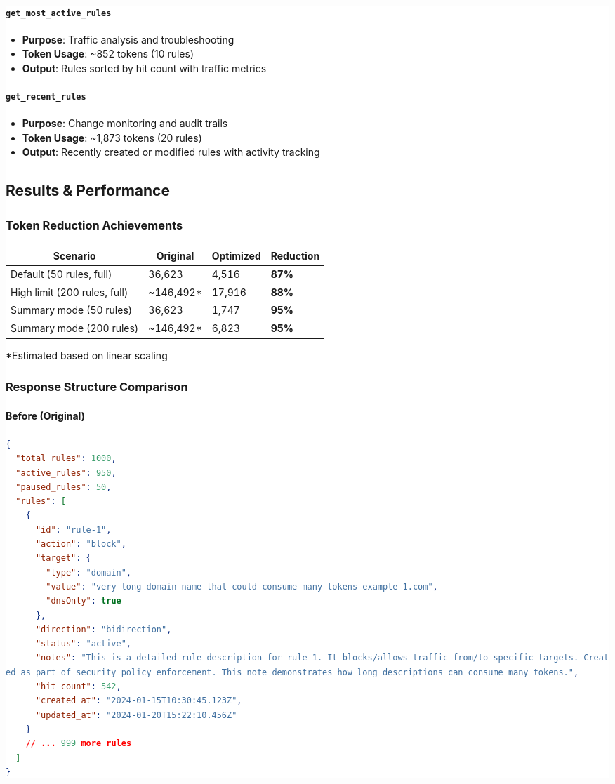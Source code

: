 #### `get_most_active_rules`
- **Purpose**: Traffic analysis and troubleshooting
- **Token Usage**: ~852 tokens (10 rules)
- **Output**: Rules sorted by hit count with traffic metrics

#### `get_recent_rules`
- **Purpose**: Change monitoring and audit trails
- **Token Usage**: ~1,873 tokens (20 rules)
- **Output**: Recently created or modified rules with activity tracking

## Results & Performance

### Token Reduction Achievements

| Scenario | Original | Optimized | Reduction |
|----------|----------|-----------|-----------|
| Default (50 rules, full) | 36,623 | 4,516 | **87%** |
| High limit (200 rules, full) | ~146,492* | 17,916 | **88%** |
| Summary mode (50 rules) | 36,623 | 1,747 | **95%** |
| Summary mode (200 rules) | ~146,492* | 6,823 | **95%** |

*Estimated based on linear scaling

### Response Structure Comparison

#### Before (Original)
```json
{
  "total_rules": 1000,
  "active_rules": 950,
  "paused_rules": 50,
  "rules": [
    {
      "id": "rule-1",
      "action": "block",
      "target": {
        "type": "domain",
        "value": "very-long-domain-name-that-could-consume-many-tokens-example-1.com",
        "dnsOnly": true
      },
      "direction": "bidirection",
      "status": "active",
      "notes": "This is a detailed rule description for rule 1. It blocks/allows traffic from/to specific targets. Created as part of security policy enforcement. This note demonstrates how long descriptions can consume many tokens.",
      "hit_count": 542,
      "created_at": "2024-01-15T10:30:45.123Z",
      "updated_at": "2024-01-20T15:22:10.456Z"
    }
    // ... 999 more rules
  ]
}
```

